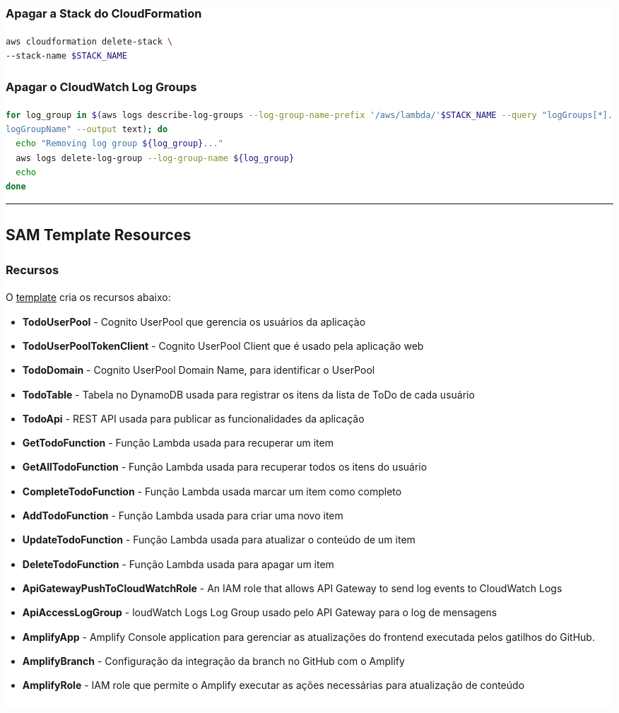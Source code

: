 ### Apagar a Stack do CloudFormation

```bash
aws cloudformation delete-stack \
--stack-name $STACK_NAME
```

### Apagar o CloudWatch Log Groups

```bash
for log_group in $(aws logs describe-log-groups --log-group-name-prefix '/aws/lambda/'$STACK_NAME --query "logGroups[*].logGroupName" --output text); do
  echo "Removing log group ${log_group}..."
  aws logs delete-log-group --log-group-name ${log_group}
  echo
done
```
---
## SAM Template Resources

### Recursos

O [template](../template.yaml) cria os recursos abaixo:

* **TodoUserPool** - Cognito UserPool que gerencia os usuários da aplicaçào

* **TodoUserPoolTokenClient** - Cognito UserPool Client que é usado pela aplicação web

* **TodoDomain** - Cognito UserPool Domain Name, para identificar o UserPool

* **TodoTable** - Tabela no DynamoDB usada para registrar os itens da lista de ToDo de cada usuário

* **TodoApi** - REST API usada para publicar as funcionalidades da aplicação

* **GetTodoFunction** -  Função Lambda usada para recuperar um item 

* **GetAllTodoFunction** - Função Lambda usada para recuperar todos os itens do usuário

* **CompleteTodoFunction** - Função Lambda usada marcar um item como completo

* **AddTodoFunction** - Função Lambda usada para criar uma novo item

* **UpdateTodoFunction** - Função Lambda usada para atualizar o conteúdo de um item

* **DeleteTodoFunction** - Função Lambda usada para apagar um item

* **ApiGatewayPushToCloudWatchRole** - An IAM role that allows API Gateway to send log events to CloudWatch Logs

* **ApiAccessLogGroup** - loudWatch Logs Log Group usado pelo API Gateway para o log de mensagens

* **AmplifyApp** - Amplify Console application para gerenciar as atualizações do frontend executada pelos gatilhos do GitHub.

* **AmplifyBranch** - Configuração da integração da branch no GitHub com o Amplify

* **AmplifyRole** - IAM role que permite o Amplify executar as ações necessárias para atualização de conteúdo
<br><br>
